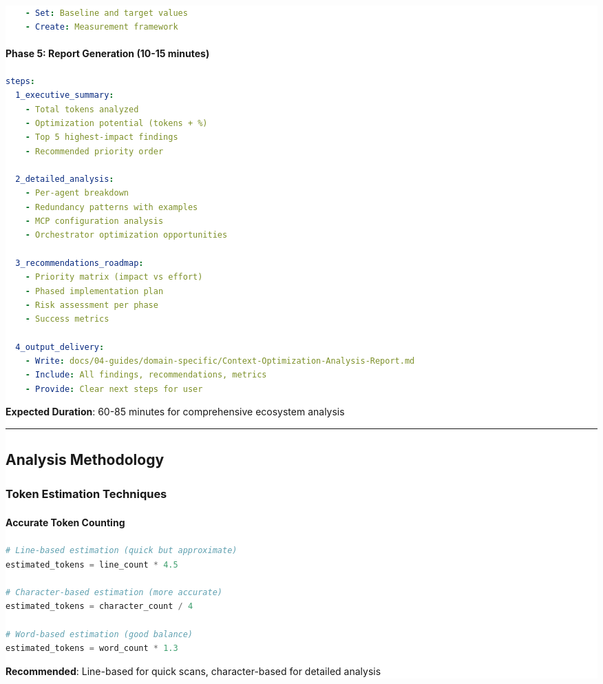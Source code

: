 ```yaml
    - Set: Baseline and target values
    - Create: Measurement framework
```

#### Phase 5: Report Generation (10-15 minutes)
```yaml
steps:
  1_executive_summary:
    - Total tokens analyzed
    - Optimization potential (tokens + %)
    - Top 5 highest-impact findings
    - Recommended priority order

  2_detailed_analysis:
    - Per-agent breakdown
    - Redundancy patterns with examples
    - MCP configuration analysis
    - Orchestrator optimization opportunities

  3_recommendations_roadmap:
    - Priority matrix (impact vs effort)
    - Phased implementation plan
    - Risk assessment per phase
    - Success metrics

  4_output_delivery:
    - Write: docs/04-guides/domain-specific/Context-Optimization-Analysis-Report.md
    - Include: All findings, recommendations, metrics
    - Provide: Clear next steps for user
```

**Expected Duration**: 60-85 minutes for comprehensive ecosystem analysis

---

## Analysis Methodology

### Token Estimation Techniques

#### Accurate Token Counting
```python
# Line-based estimation (quick but approximate)
estimated_tokens = line_count * 4.5

# Character-based estimation (more accurate)
estimated_tokens = character_count / 4

# Word-based estimation (good balance)
estimated_tokens = word_count * 1.3
```

**Recommended**: Line-based for quick scans, character-based for detailed analysis
